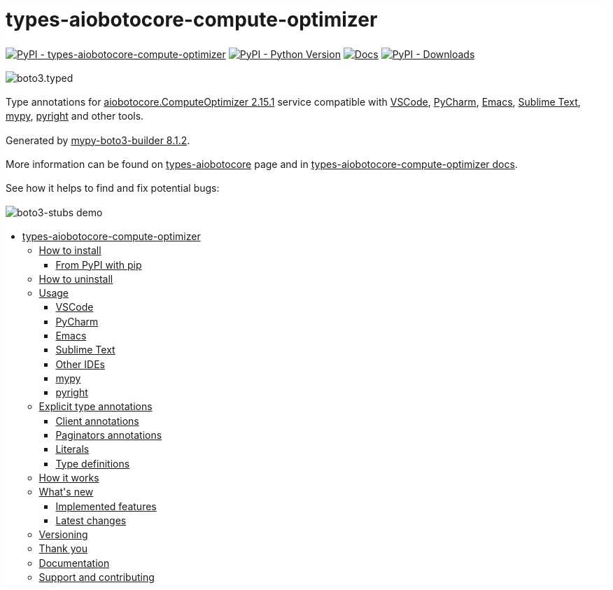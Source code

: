 <a id="types-aiobotocore-compute-optimizer"></a>

# types-aiobotocore-compute-optimizer

[![PyPI - types-aiobotocore-compute-optimizer](https://img.shields.io/pypi/v/types-aiobotocore-compute-optimizer.svg?color=blue)](https://pypi.org/project/types-aiobotocore-compute-optimizer)
[![PyPI - Python Version](https://img.shields.io/pypi/pyversions/types-aiobotocore-compute-optimizer.svg?color=blue)](https://pypi.org/project/types-aiobotocore-compute-optimizer)
[![Docs](https://img.shields.io/readthedocs/types-aiobotocore.svg?color=blue)](https://youtype.github.io/types_aiobotocore_docs/types_aiobotocore_compute_optimizer/)
[![PyPI - Downloads](https://static.pepy.tech/badge/types-aiobotocore-compute-optimizer)](https://pepy.tech/project/types-aiobotocore-compute-optimizer)

![boto3.typed](https://github.com/youtype/mypy_boto3_builder/raw/main/logo.png)

Type annotations for
[aiobotocore.ComputeOptimizer 2.15.1](https://boto3.amazonaws.com/v1/documentation/api/latest/reference/services/compute-optimizer.html#ComputeOptimizer)
service compatible with [VSCode](https://code.visualstudio.com/),
[PyCharm](https://www.jetbrains.com/pycharm/),
[Emacs](https://www.gnu.org/software/emacs/),
[Sublime Text](https://www.sublimetext.com/),
[mypy](https://github.com/python/mypy),
[pyright](https://github.com/microsoft/pyright) and other tools.

Generated by
[mypy-boto3-builder 8.1.2](https://github.com/youtype/mypy_boto3_builder).

More information can be found on
[types-aiobotocore](https://pypi.org/project/types-aiobotocore/) page and in
[types-aiobotocore-compute-optimizer docs](https://youtype.github.io/types_aiobotocore_docs/types_aiobotocore_compute_optimizer/).

See how it helps to find and fix potential bugs:

![boto3-stubs demo](https://github.com/youtype/mypy_boto3_builder/raw/main/demo.gif)

- [types-aiobotocore-compute-optimizer](#types-aiobotocore-compute-optimizer)
  - [How to install](#how-to-install)
    - [From PyPI with pip](#from-pypi-with-pip)
  - [How to uninstall](#how-to-uninstall)
  - [Usage](#usage)
    - [VSCode](#vscode)
    - [PyCharm](#pycharm)
    - [Emacs](#emacs)
    - [Sublime Text](#sublime-text)
    - [Other IDEs](#other-ides)
    - [mypy](#mypy)
    - [pyright](#pyright)
  - [Explicit type annotations](#explicit-type-annotations)
    - [Client annotations](#client-annotations)
    - [Paginators annotations](#paginators-annotations)
    - [Literals](#literals)
    - [Type definitions](#type-definitions)
  - [How it works](#how-it-works)
  - [What's new](#what's-new)
    - [Implemented features](#implemented-features)
    - [Latest changes](#latest-changes)
  - [Versioning](#versioning)
  - [Thank you](#thank-you)
  - [Documentation](#documentation)
  - [Support and contributing](#support-and-contributing)
